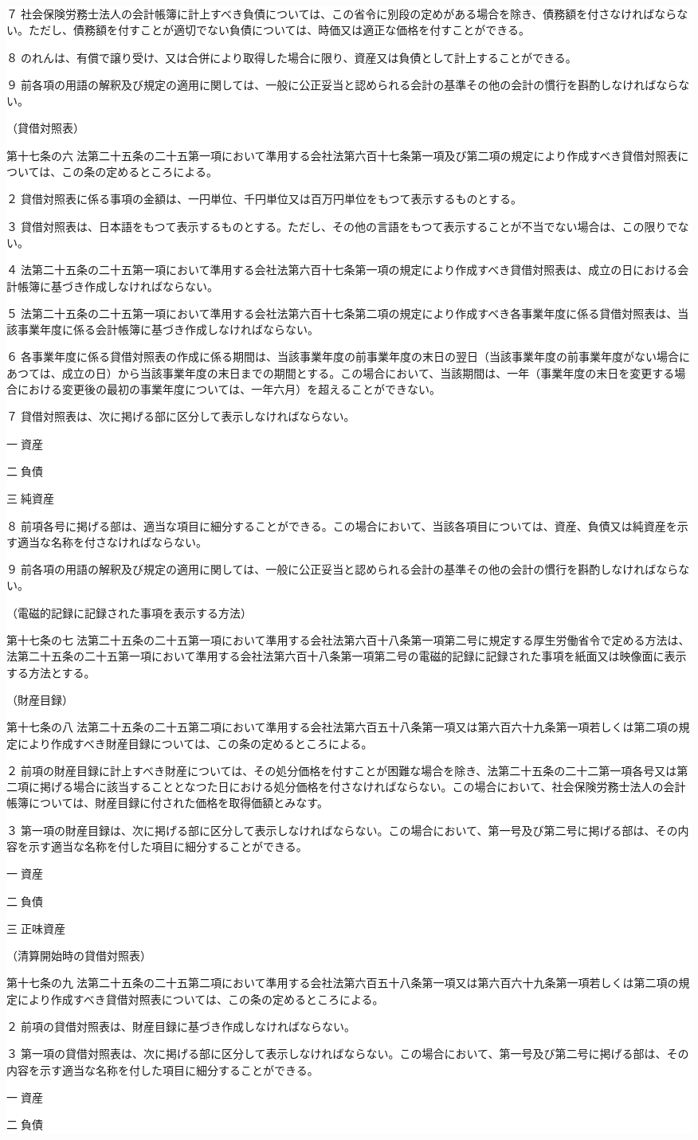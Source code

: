 ７ 社会保険労務士法人の会計帳簿に計上すべき負債については、この省令に別段の定めがある場合を除き、債務額を付さなければならない。ただし、債務額を付すことが適切でない負債については、時価又は適正な価格を付すことができる。

８ のれんは、有償で譲り受け、又は合併により取得した場合に限り、資産又は負債として計上することができる。

９ 前各項の用語の解釈及び規定の適用に関しては、一般に公正妥当と認められる会計の基準その他の会計の慣行を斟酌しなければならない。

（貸借対照表）

第十七条の六 法第二十五条の二十五第一項において準用する会社法第六百十七条第一項及び第二項の規定により作成すべき貸借対照表については、この条の定めるところによる。

２ 貸借対照表に係る事項の金額は、一円単位、千円単位又は百万円単位をもつて表示するものとする。

３ 貸借対照表は、日本語をもつて表示するものとする。ただし、その他の言語をもつて表示することが不当でない場合は、この限りでない。

４ 法第二十五条の二十五第一項において準用する会社法第六百十七条第一項の規定により作成すべき貸借対照表は、成立の日における会計帳簿に基づき作成しなければならない。

５ 法第二十五条の二十五第一項において準用する会社法第六百十七条第二項の規定により作成すべき各事業年度に係る貸借対照表は、当該事業年度に係る会計帳簿に基づき作成しなければならない。

６ 各事業年度に係る貸借対照表の作成に係る期間は、当該事業年度の前事業年度の末日の翌日（当該事業年度の前事業年度がない場合にあつては、成立の日）から当該事業年度の末日までの期間とする。この場合において、当該期間は、一年（事業年度の末日を変更する場合における変更後の最初の事業年度については、一年六月）を超えることができない。

７ 貸借対照表は、次に掲げる部に区分して表示しなければならない。

一 資産

二 負債

三 純資産

８ 前項各号に掲げる部は、適当な項目に細分することができる。この場合において、当該各項目については、資産、負債又は純資産を示す適当な名称を付さなければならない。

９ 前各項の用語の解釈及び規定の適用に関しては、一般に公正妥当と認められる会計の基準その他の会計の慣行を斟酌しなければならない。

（電磁的記録に記録された事項を表示する方法）

第十七条の七 法第二十五条の二十五第一項において準用する会社法第六百十八条第一項第二号に規定する厚生労働省令で定める方法は、法第二十五条の二十五第一項において準用する会社法第六百十八条第一項第二号の電磁的記録に記録された事項を紙面又は映像面に表示する方法とする。

（財産目録）

第十七条の八 法第二十五条の二十五第二項において準用する会社法第六百五十八条第一項又は第六百六十九条第一項若しくは第二項の規定により作成すべき財産目録については、この条の定めるところによる。

２ 前項の財産目録に計上すべき財産については、その処分価格を付すことが困難な場合を除き、法第二十五条の二十二第一項各号又は第二項に掲げる場合に該当することとなつた日における処分価格を付さなければならない。この場合において、社会保険労務士法人の会計帳簿については、財産目録に付された価格を取得価額とみなす。

３ 第一項の財産目録は、次に掲げる部に区分して表示しなければならない。この場合において、第一号及び第二号に掲げる部は、その内容を示す適当な名称を付した項目に細分することができる。

一 資産

二 負債

三 正味資産

（清算開始時の貸借対照表）

第十七条の九 法第二十五条の二十五第二項において準用する会社法第六百五十八条第一項又は第六百六十九条第一項若しくは第二項の規定により作成すべき貸借対照表については、この条の定めるところによる。

２ 前項の貸借対照表は、財産目録に基づき作成しなければならない。

３ 第一項の貸借対照表は、次に掲げる部に区分して表示しなければならない。この場合において、第一号及び第二号に掲げる部は、その内容を示す適当な名称を付した項目に細分することができる。

一 資産

二 負債
